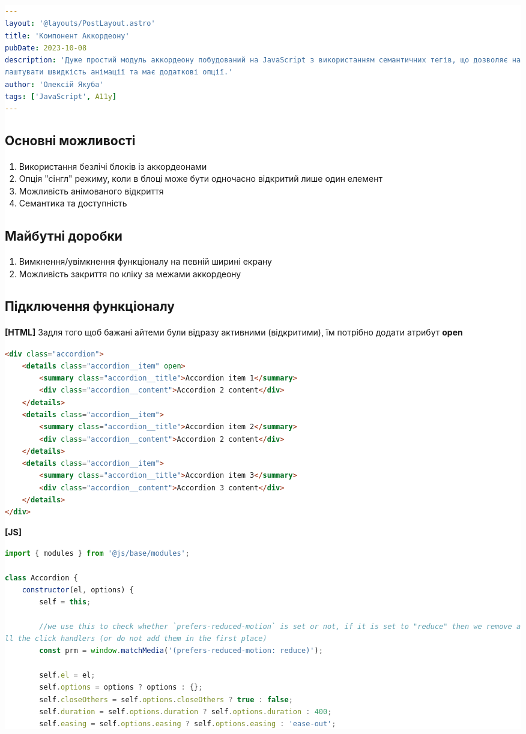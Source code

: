 ```yaml
---
layout: '@layouts/PostLayout.astro'
title: 'Компонент Аккордеону'
pubDate: 2023-10-08
description: 'Дуже простий модуль аккордеону побудований на JavaScript з використанням семантичних тегів, що дозволяє налаштувати швидкість анімації та має додаткові опції.'
author: 'Олексій Якуба'
tags: ['JavaScript', A11y]
---
```


## Основні можливості

1. Використання безлічі блоків із аккордеонами
2. Опція "сінгл" режиму, коли в блоці може бути одночасно відкритий лише один елемент
3. Можливість анімованого відкриття
4. Семантика та доступність

## Майбутні доробки

1. Вимкнення/увімкнення функціоналу на певній ширині екрану
2. Можливість закриття по кліку за межами аккордеону

## Підключення функціоналу

**[HTML]** Задля того щоб бажані айтеми були відразу активними (відкритими), їм потрібно додати атрибут **open**

```html
<div class="accordion">
	<details class="accordion__item" open>
		<summary class="accordion__title">Accordion item 1</summary>
		<div class="accordion__content">Accordion 2 content</div>
	</details>
	<details class="accordion__item">
		<summary class="accordion__title">Accordion item 2</summary>
		<div class="accordion__content">Accordion 2 content</div>
	</details>
	<details class="accordion__item">
		<summary class="accordion__title">Accordion item 3</summary>
		<div class="accordion__content">Accordion 3 content</div>
	</details>
</div>
```

**[JS]**

```js
import { modules } from '@js/base/modules';

class Accordion {
	constructor(el, options) {
		self = this;

		//we use this to check whether `prefers-reduced-motion` is set or not, if it is set to "reduce" then we remove all the click handlers (or do not add them in the first place)
		const prm = window.matchMedia('(prefers-reduced-motion: reduce)');

		self.el = el;
		self.options = options ? options : {};
		self.closeOthers = self.options.closeOthers ? true : false;
		self.duration = self.options.duration ? self.options.duration : 400;
		self.easing = self.options.easing ? self.options.easing : 'ease-out';

```